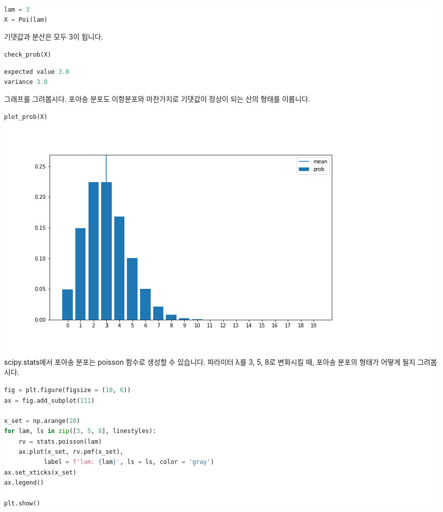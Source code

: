 ```python
lam = 3
X = Poi(lam)
```

기댓값과 분산은 모두 3이 됩니다.

```python
check_prob(X)
```

```python
expected value 3.0
variance 3.0
```

그래프를 그려봅시다. 포아송 분포도 이항분포와 마찬가지로 기댓값이 정상이 되는 산의 형태를 이룹니다.

```python
plot_prob(X)
```

![6-22](image/6/6-22.png)

scipy.stats에서 포아송 분포는 poisson 함수로 생성할 수 있습니다. 파라미터 λ를 3, 5, 8로 변화시킬 때, 포아송 분포의 형태가 어떻게 될지 그려봅시다.

```python
fig = plt.figure(figsize = (10, 6))
ax = fig.add_subplot(111)

x_set = np.arange(20)
for lam, ls in zip([3, 5, 8], linestyles):
    rv = stats.poisson(lam)
    ax.plot(x_set, rv.pmf(x_set),
           label = f'lam: {lam}', ls = ls, color = 'gray')
ax.set_xticks(x_set)
ax.legend()

plt.show()
```
